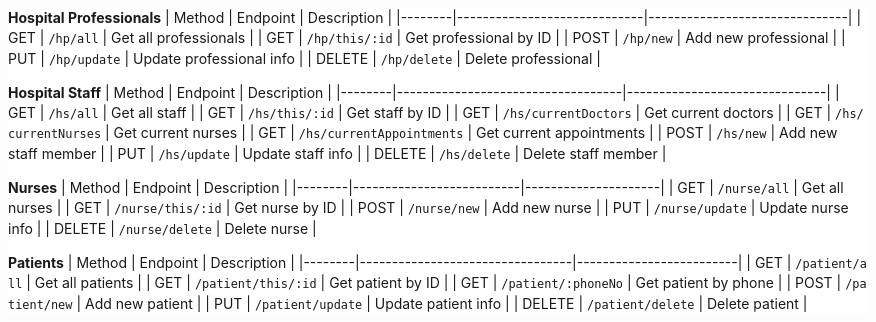 **Hospital Professionals**
| Method | Endpoint                    | Description                   |
|--------|-----------------------------|-------------------------------|
| GET    | `/hp/all`                   | Get all professionals         |
| GET    | `/hp/this/:id`              | Get professional by ID        |
| POST   | `/hp/new`                   | Add new professional          |
| PUT    | `/hp/update`                | Update professional info      |
| DELETE | `/hp/delete`                | Delete professional           |

**Hospital Staff**
| Method | Endpoint                          | Description                   |
|--------|-----------------------------------|-------------------------------|
| GET    | `/hs/all`                         | Get all staff                 |
| GET    | `/hs/this/:id`                    | Get staff by ID               |
| GET    | `/hs/currentDoctors`              | Get current doctors           |
| GET    | `/hs/currentNurses`               | Get current nurses            |
| GET    | `/hs/currentAppointments`         | Get current appointments      |
| POST   | `/hs/new`                         | Add new staff member          |
| PUT    | `/hs/update`                      | Update staff info             |
| DELETE | `/hs/delete`                      | Delete staff member           |

**Nurses**
| Method | Endpoint                 | Description         |
|--------|--------------------------|---------------------|
| GET    | `/nurse/all`             | Get all nurses      |
| GET    | `/nurse/this/:id`        | Get nurse by ID     |
| POST   | `/nurse/new`             | Add new nurse       |
| PUT    | `/nurse/update`          | Update nurse info   |
| DELETE | `/nurse/delete`          | Delete nurse        |

**Patients**
| Method | Endpoint                        | Description             |
|--------|---------------------------------|-------------------------|
| GET    | `/patient/all`                  | Get all patients        |
| GET    | `/patient/this/:id`             | Get patient by ID       |
| GET    | `/patient/:phoneNo`             | Get patient by phone    |
| POST   | `/patient/new`                  | Add new patient         |
| PUT    | `/patient/update`               | Update patient info     |
| DELETE | `/patient/delete`               | Delete patient          |
